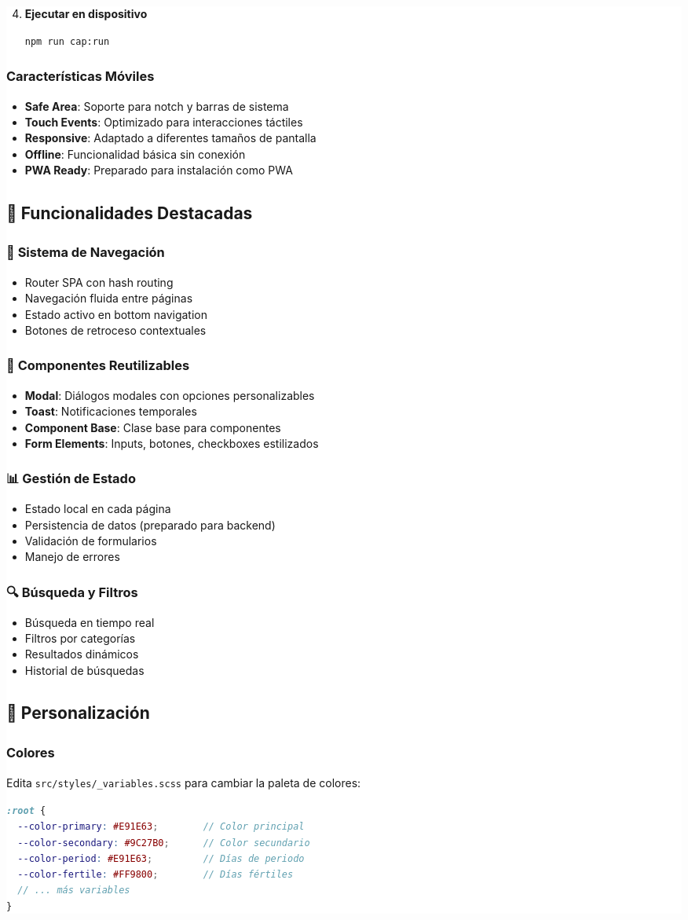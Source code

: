 4. **Ejecutar en dispositivo**
   ```bash
   npm run cap:run
   ```

### Características Móviles

- **Safe Area**: Soporte para notch y barras de sistema
- **Touch Events**: Optimizado para interacciones táctiles
- **Responsive**: Adaptado a diferentes tamaños de pantalla
- **Offline**: Funcionalidad básica sin conexión
- **PWA Ready**: Preparado para instalación como PWA

## 🎯 Funcionalidades Destacadas

### 🔄 **Sistema de Navegación**
- Router SPA con hash routing
- Navegación fluida entre páginas
- Estado activo en bottom navigation
- Botones de retroceso contextuales

### 🎨 **Componentes Reutilizables**
- **Modal**: Diálogos modales con opciones personalizables
- **Toast**: Notificaciones temporales
- **Component Base**: Clase base para componentes
- **Form Elements**: Inputs, botones, checkboxes estilizados

### 📊 **Gestión de Estado**
- Estado local en cada página
- Persistencia de datos (preparado para backend)
- Validación de formularios
- Manejo de errores

### 🔍 **Búsqueda y Filtros**
- Búsqueda en tiempo real
- Filtros por categorías
- Resultados dinámicos
- Historial de búsquedas

## 🎨 Personalización

### Colores
Edita `src/styles/_variables.scss` para cambiar la paleta de colores:

```scss
:root {
  --color-primary: #E91E63;        // Color principal
  --color-secondary: #9C27B0;      // Color secundario
  --color-period: #E91E63;         // Días de periodo
  --color-fertile: #FF9800;        // Días fértiles
  // ... más variables
}
```
